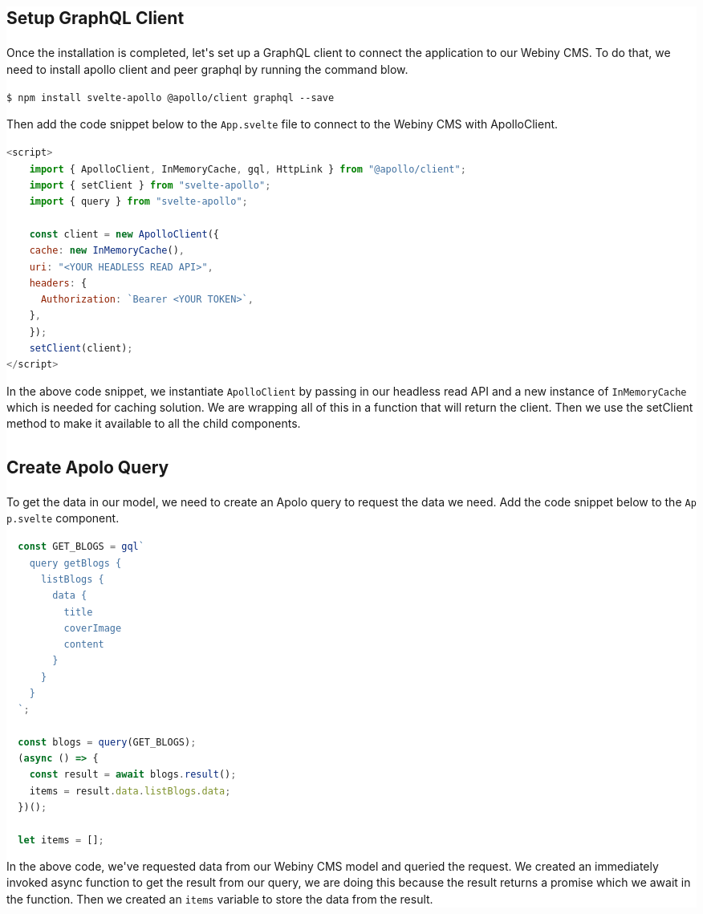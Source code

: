## Setup GraphQL Client
Once the installation is completed, let's set up a GraphQL client to connect the application to our Webiny CMS. To do that, we need to install apollo client and peer graphql by running the command blow.

```shell
$ npm install svelte-apollo @apollo/client graphql --save
```

Then add the code snippet below to the `App.svelte` file to connect to the Webiny CMS with ApolloClient.

```javascript
<script>
	import { ApolloClient, InMemoryCache, gql, HttpLink } from "@apollo/client";
	import { setClient } from "svelte-apollo";
	import { query } from "svelte-apollo";

	const client = new ApolloClient({
	cache: new InMemoryCache(),
	uri: "<YOUR HEADLESS READ API>",
	headers: {
	  Authorization: `Bearer <YOUR TOKEN>`,
	},
	});
	setClient(client);
</script>
```
In the above code snippet, we instantiate `ApolloClient` by passing in our headless read API and a new instance of `InMemoryCache` which is needed for caching solution. We are wrapping all of this in a function that will return the client. Then we use the setClient method to make it available to all the child components.
## Create Apolo Query
To get the data in our model, we need to create an Apolo query to request the data we need. Add the code snippet below to the `App.svelte` component.

```js
  const GET_BLOGS = gql`
    query getBlogs {
      listBlogs {
        data {
          title
          coverImage
		  content
        }
      }
    }
  `;

  const blogs = query(GET_BLOGS);
  (async () => {
    const result = await blogs.result();
    items = result.data.listBlogs.data;
  })();

  let items = [];
```
In the above code, we've requested data from our Webiny CMS model and queried the request. We created an immediately invoked async function to get the result from our query, we are doing this because the result returns a promise which we await in the function. Then we created an `items` variable to store the data from the result.
